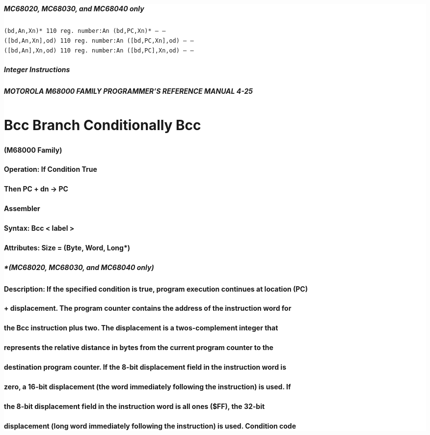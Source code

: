 ##### MC68020, MC68030, and MC68040 only

```
(bd,An,Xn)* 110 reg. number:An (bd,PC,Xn)* — —
([bd,An,Xn],od) 110 reg. number:An ([bd,PC,Xn],od) — —
([bd,An],Xn,od) 110 reg. number:An ([bd,PC],Xn,od) — —
```

##### Integer Instructions

##### MOTOROLA M68000 FAMILY PROGRAMMER’S REFERENCE MANUAL 4-25

# Bcc Branch Conditionally Bcc

#### (M68000 Family)

#### Operation: If Condition True

#### Then PC + dn → PC

#### Assembler

#### Syntax: Bcc < label >

#### Attributes: Size = (Byte, Word, Long*)

##### *(MC68020, MC68030, and MC68040 only)

#### Description: If the specified condition is true, program execution continues at location (PC)

#### + displacement. The program counter contains the address of the instruction word for

#### the Bcc instruction plus two. The displacement is a twos-complement integer that

#### represents the relative distance in bytes from the current program counter to the

#### destination program counter. If the 8-bit displacement field in the instruction word is

#### zero, a 16-bit displacement (the word immediately following the instruction) is used. If

#### the 8-bit displacement field in the instruction word is all ones ($FF), the 32-bit

#### displacement (long word immediately following the instruction) is used. Condition code
